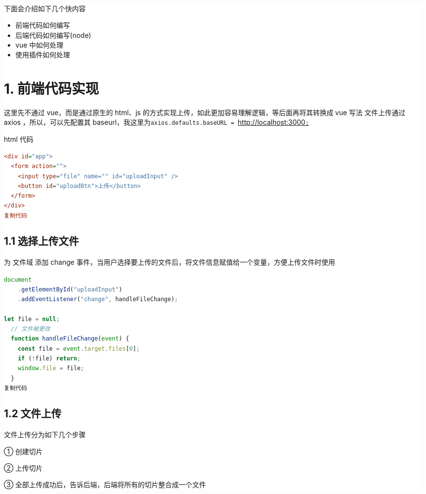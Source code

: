 下面会介绍如下几个快内容

- 前端代码如何编写
- 后端代码如何编写(node)
- vue 中如何处理
- 使用插件如何处理

# 1. 前端代码实现

这里先不通过 vue，而是通过原生的 html、js 的方式实现上传，如此更加容易理解逻辑，等后面再将其转换成 vue 写法 文件上传通过 axios ，所以，可以先配置其 baseurl，我这里为`axios.defaults.baseURL = `[http://localhost:3000`;`](https://link.juejin.cn?target=http%3A%2F%2Flocalhost%3A3000%60%3B%60)

html 代码

```ini
<div id="app">
  <form action="">
    <input type="file" name="" id="uploadInput" />
    <button id="uploadBtn">上传</button>
  </form>
</div>
复制代码
```

## 1.1 选择上传文件

为 文件域 添加 change 事件，当用户选择要上传的文件后，将文件信息赋值给一个变量，方便上传文件时使用

```js
document
    .getElementById("uploadInput")
    .addEventListener("change", handleFileChange);
    
let file = null;
  // 文件被更改
  function handleFileChange(event) {
    const file = event.target.files[0];
    if (!file) return;
    window.file = file;
  }
复制代码
```

## 1.2 文件上传

文件上传分为如下几个步骤

① 创建切片

② 上传切片

③ 全部上传成功后，告诉后端，后端将所有的切片整合成一个文件
